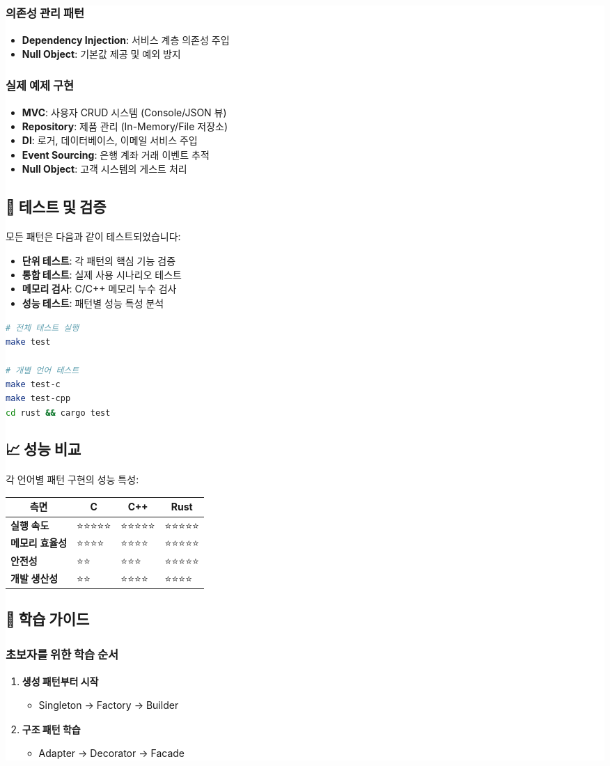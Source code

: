 ### 의존성 관리 패턴
- **Dependency Injection**: 서비스 계층 의존성 주입
- **Null Object**: 기본값 제공 및 예외 방지

### 실제 예제 구현
- **MVC**: 사용자 CRUD 시스템 (Console/JSON 뷰)
- **Repository**: 제품 관리 (In-Memory/File 저장소)
- **DI**: 로거, 데이터베이스, 이메일 서비스 주입
- **Event Sourcing**: 은행 계좌 거래 이벤트 추적
- **Null Object**: 고객 시스템의 게스트 처리

## 🧪 테스트 및 검증

모든 패턴은 다음과 같이 테스트되었습니다:

- **단위 테스트**: 각 패턴의 핵심 기능 검증
- **통합 테스트**: 실제 사용 시나리오 테스트
- **메모리 검사**: C/C++ 메모리 누수 검사
- **성능 테스트**: 패턴별 성능 특성 분석

```bash
# 전체 테스트 실행
make test

# 개별 언어 테스트
make test-c
make test-cpp
cd rust && cargo test
```

## 📈 성능 비교

각 언어별 패턴 구현의 성능 특성:

| 측면 | C | C++ | Rust |
|------|---|-----|------|
| **실행 속도** | ⭐⭐⭐⭐⭐ | ⭐⭐⭐⭐⭐ | ⭐⭐⭐⭐⭐ |
| **메모리 효율성** | ⭐⭐⭐⭐ | ⭐⭐⭐⭐ | ⭐⭐⭐⭐⭐ |
| **안전성** | ⭐⭐ | ⭐⭐⭐ | ⭐⭐⭐⭐⭐ |
| **개발 생산성** | ⭐⭐ | ⭐⭐⭐⭐ | ⭐⭐⭐⭐ |

## 🎯 학습 가이드

### 초보자를 위한 학습 순서

1. **생성 패턴부터 시작**
   - Singleton → Factory → Builder

2. **구조 패턴 학습**
   - Adapter → Decorator → Facade
